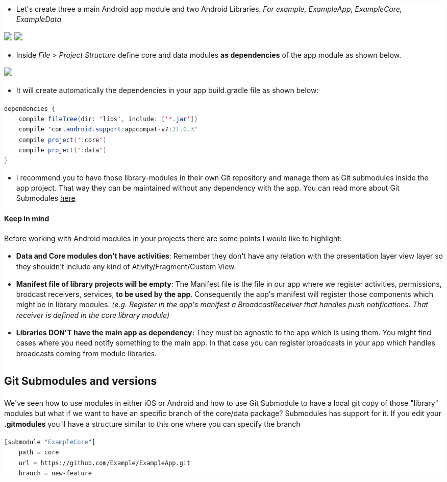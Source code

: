 - Let's create three a main Android app module and two Android Libraries. _For example, ExampleApp, ExampleCore, ExampleData_

![](/assets/images/posts/android-library.png)
![](/assets/images/posts/android-projects-list.png)

- Inside _File > Project Structure_ define core and data modules **as dependencies** of the app module as shown below.

![](/assets/images/android-dependencies.png)

- It will create automatically the dependencies in your app build.gradle file as shown below:

```java
dependencies {
    compile fileTree(dir: 'libs', include: ['*.jar'])
    compile 'com.android.support:appcompat-v7:21.0.3'
    compile project(':core')
    compile project(':data')
}
```

- I recommend you to have those library-modules in their own Git repository and manage them as Git submodules inside the app project. That way they can be maintained without any dependency with the app. You can read more about Git Submodules [here](http://git-scm.com/book/en/v2/Git-Tools-Submodules)

#### Keep in mind

Before working with Android modules in your projects there are some points I would like to highlight:

- **Data and Core modules don't have activities**: Remember they don't have any relation with the presentation layer view layer so they shouldn't include any kind of Ativity/Fragment/Custom View.

- **Manifest file of library projects will be empty**: The Manifest file is the file in our app where we register activities, permissions, brodcast receivers, services, **to be used by the app**. Consequently the app's manifest will register those components which might be in library modules. _(e.g. Register in the app's manifest a BroadcastReceiver that handles push notifications. That receiver is defined in the core library module)_

- **Libraries DON'T have the main app as dependency:** They must be agnostic to the app which is using them. You might find cases where you need notify something to the main app. In that case you can register broadcasts in your app which handles broadcasts coming from module libraries.

## Git Submodules and versions

We've seen how to use modules in either iOS or Android and how to use Git Submodule to have a local git copy of those "library" modules but what if we want to have an specific branch of the core/data package? Submodules has support for it. If you edit your **.gitmodules** you'll have a structure similar to this one where you can specify the branch

```bash
[submodule "ExampleCore"]
    path = core
    url = https://github.com/Example/ExampleApp.git
    branch = new-feature
```
